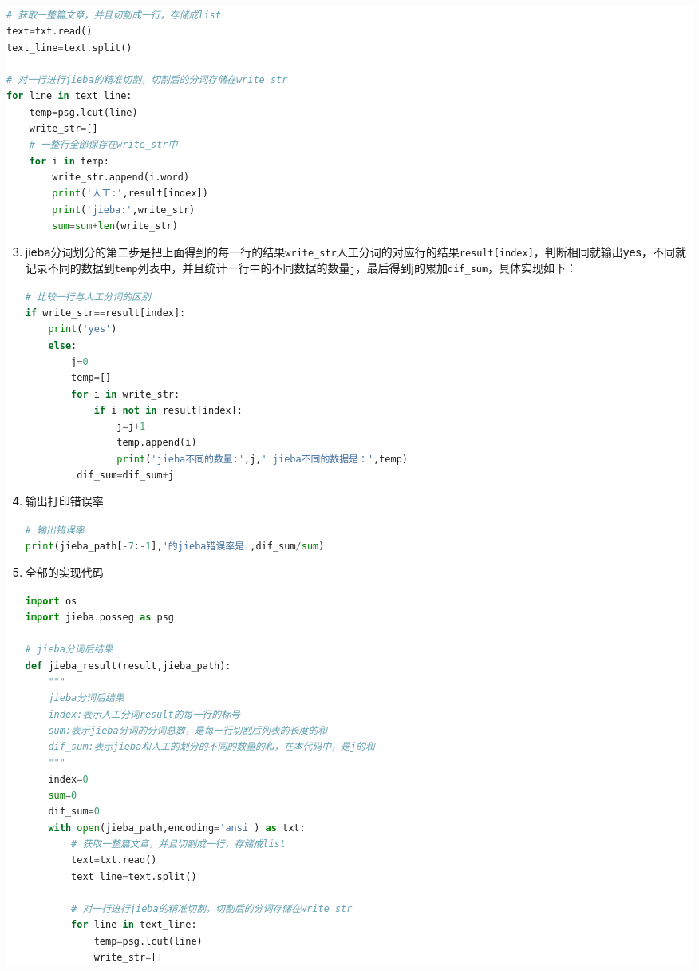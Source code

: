    ```python
   # 获取一整篇文章，并且切割成一行，存储成list
   text=txt.read()
   text_line=text.split()
   
   # 对一行进行jieba的精准切割，切割后的分词存储在write_str
   for line in text_line:
       temp=psg.lcut(line)
       write_str=[]
       # 一整行全部保存在write_str中
       for i in temp:
           write_str.append(i.word)
           print('人工:',result[index])
           print('jieba:',write_str)
           sum=sum+len(write_str)
   ```

3. jieba分词划分的第二步是把上面得到的每一行的结果`write_str`人工分词的对应行的结果`result[index]`，判断相同就输出yes，不同就记录不同的数据到`temp`列表中，并且统计一行中的不同数据的数量`j`，最后得到j的累加`dif_sum`，具体实现如下：

   ```python
   # 比较一行与人工分词的区别
   if write_str==result[index]:
       print('yes')
       else:
           j=0
           temp=[]
           for i in write_str:
               if i not in result[index]:
                   j=j+1
                   temp.append(i)
                   print('jieba不同的数量:',j,' jieba不同的数据是：',temp)
            dif_sum=dif_sum+j
   ```

4. 输出打印错误率

   ```python
   # 输出错误率
   print(jieba_path[-7:-1],'的jieba错误率是',dif_sum/sum)
   ```

5. 全部的实现代码

   ```python
   import os
   import jieba.posseg as psg
   
   # jieba分词后结果
   def jieba_result(result,jieba_path):
       """
       jieba分词后结果
       index:表示人工分词result的每一行的标号
       sum:表示jieba分词的分词总数，是每一行切割后列表的长度的和
       dif_sum:表示jieba和人工的划分的不同的数量的和，在本代码中，是j的和
       """
       index=0
       sum=0
       dif_sum=0
       with open(jieba_path,encoding='ansi') as txt:
           # 获取一整篇文章，并且切割成一行，存储成list
           text=txt.read()
           text_line=text.split()
           
           # 对一行进行jieba的精准切割，切割后的分词存储在write_str
           for line in text_line:
               temp=psg.lcut(line)
               write_str=[]
   ```
